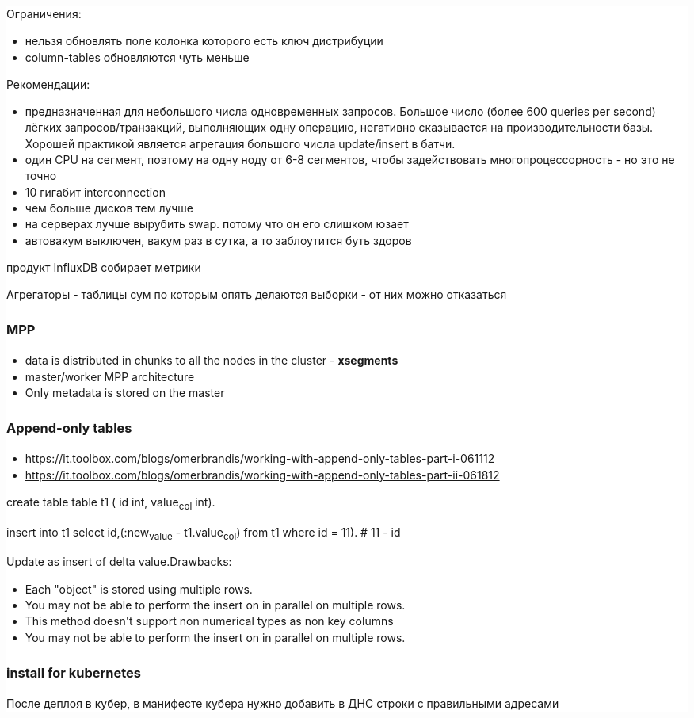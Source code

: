 Ограничения:

-   нельзя обновлять поле колонка которого есть ключ дистрибуции
-   column-tables обновляются чуть меньше

Рекомендации:

-   предназначенная для небольшого числа одновременных запросов. Большое число (более 600 queries per second)
    лёгких запросов/транзакций, выполняющих одну операцию, негативно сказывается на производительности
    базы. Хорошей практикой является агрегация большого числа update/insert в батчи.
-   один CPU на сегмент, поэтому на одну ноду от 6-8 сегментов, чтобы задействовать многопроцессорность - но это не точно
-   10 гигабит interconnection
-   чем больше дисков тем лучше
-   на серверах лучше вырубить swap. потому что он его слишком юзает
-   автовакум выключен, вакум раз в сутка, а то заблоутится буть здоров

продукт InfluxDB собирает метрики

Агрегаторы - таблицы сум по которым опять делаются выборки - от них можно отказаться


<a id="org9df6fa8"></a>

### MPP

-   data is distributed in chunks to all the nodes in the cluster - **xsegments**
-   master/worker MPP architecture
-   Only metadata is stored on the master


<a id="orgfcd2939"></a>

### Append-only tables

-   <https://it.toolbox.com/blogs/omerbrandis/working-with-append-only-tables-part-i-061112>
-   <https://it.toolbox.com/blogs/omerbrandis/working-with-append-only-tables-part-ii-061812>

create table table t1 ( id int,  value<sub>col</sub> int).

insert into t1 select id,(:new<sub>value</sub> - t1.value<sub>col</sub>) from t1 where id = 11). # 11 - id

Update as insert of delta value.Drawbacks:

-   Each "object" is stored using multiple rows.
-   You may not be able to perform the insert on in parallel on multiple rows.
-   This method doesn't support non numerical types as non key columns
-   You may not be able to perform the insert on in parallel on multiple rows.


<a id="orgd445839"></a>

### install for kubernetes

После деплоя в кубер, в манифесте кубера нужно добавить в ДНС строки с правильными адресами

